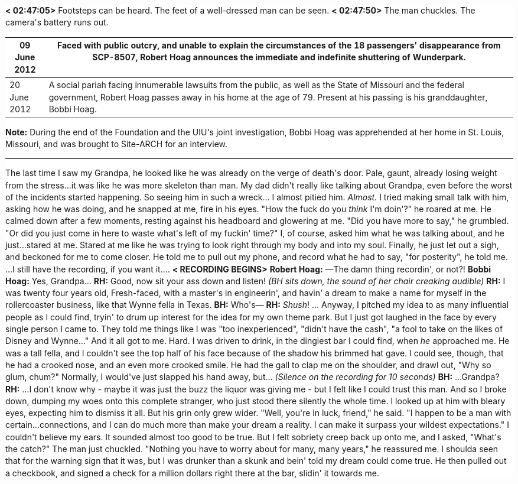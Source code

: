 **< 02:47:05>** Footsteps can be heard. The feet of a well-dressed man can be seen.
**< 02:47:50>** The man chuckles. The camera's battery runs out.
  
  
  
  
  
09 June 2012 | Faced with public outcry, and unable to explain the circumstances of the 18 passengers' disappearance from SCP-8507, Robert Hoag announces the immediate and indefinite shuttering of Wunderpark.  
---|---  
20 June 2012 | A social pariah facing innumerable lawsuits from the public, as well as the State of Missouri and the federal government, Robert Hoag passes away in his home at the age of 79. Present at his passing is his granddaughter, Bobbi Hoag.  
  
  
  

**Note:** During the end of the Foundation and the UIU's joint investigation, Bobbi Hoag was apprehended at her home in St. Louis, Missouri, and was brought to Site-ARCH for an interview.
* * *
The last time I saw my Grandpa, he looked like he was already on the verge of death's door. Pale, gaunt, already losing weight from the stress…it was like he was more skeleton than man.
My dad didn't really like talking about Grandpa, even before the worst of the incidents started happening. So seeing him in such a wreck… I almost pitied him. _Almost._
I tried making small talk with him, asking how he was doing, and he snapped at me, fire in his eyes. "How the fuck do you _think_ I'm doin'?" he roared at me.
He calmed down after a few moments, resting against his headboard and glowering at me. "Did you have more to say," he grumbled. "Or did you just come in here to waste what's left of my fuckin' time?"
I, of course, asked him what he was talking about, and he just…stared at me. Stared at me like he was trying to look right through my body and into my soul. Finally, he just let out a sigh, and beckoned for me to come closer.
He told me to pull out my phone, and record what he had to say, "for posterity", he told me.
…I still have the recording, if you want it….
**< RECORDING BEGINS>**
**Robert Hoag:** —The damn thing recordin', or not?!
**Bobbi Hoag:** Yes, Grandpa…
**RH:** Good, now sit your ass down and listen!
_(BH sits down, the sound of her chair creaking audible)_
**RH:** I was twenty four years old, Fresh-faced, with a master's in engineerin', and havin' a dream to make a name for myself in the rollercoaster business, like that Wynne fella in Texas.
**BH:** Who's—
**RH:** _Shush_! … Anyway, I pitched my idea to as many influential people as I could find, tryin' to drum up interest for the idea for my own theme park. But I just got laughed in the face by every single person I came to. They told me things like I was "too inexperienced", "didn't have the cash", "a fool to take on the likes of Disney and Wynne…"
And it all got to me. Hard.
I was driven to drink, in the dingiest bar I could find, when _he_ approached me.
He was a tall fella, and I couldn't see the top half of his face because of the shadow his brimmed hat gave. I could see, though, that he had a crooked nose, and an even more crooked smile.
He had the gall to clap me on the shoulder, and drawl out, "Why so glum, chum?"
Normally, I would've just slapped his hand away, but…
_(Silence on the recording for 10 seconds)_
**BH:** …Grandpa?
**RH:** …I don't know why - maybe it was just the buzz the liquor was giving me - but I felt like I could trust this man. And so I broke down, dumping my woes onto this complete stranger, who just stood there silently the whole time.
I looked up at him with bleary eyes, expecting him to dismiss it all.
But his grin only grew wider.
"Well, you're in luck, friend," he said. "I happen to be a man with certain…connections, and I can do much more than make your dream a reality. I can make it surpass your wildest expectations."
I couldn't believe my ears. It sounded almost too good to be true. But I felt sobriety creep back up onto me, and I asked, "What's the catch?"
The man just chuckled. "Nothing you have to worry about for many, many years," he reassured me.
I shoulda seen that for the warning sign that it was, but I was drunker than a skunk and bein' told my dream could come true.
He then pulled out a checkbook, and signed a check for a million dollars right there at the bar, slidin' it towards me.
